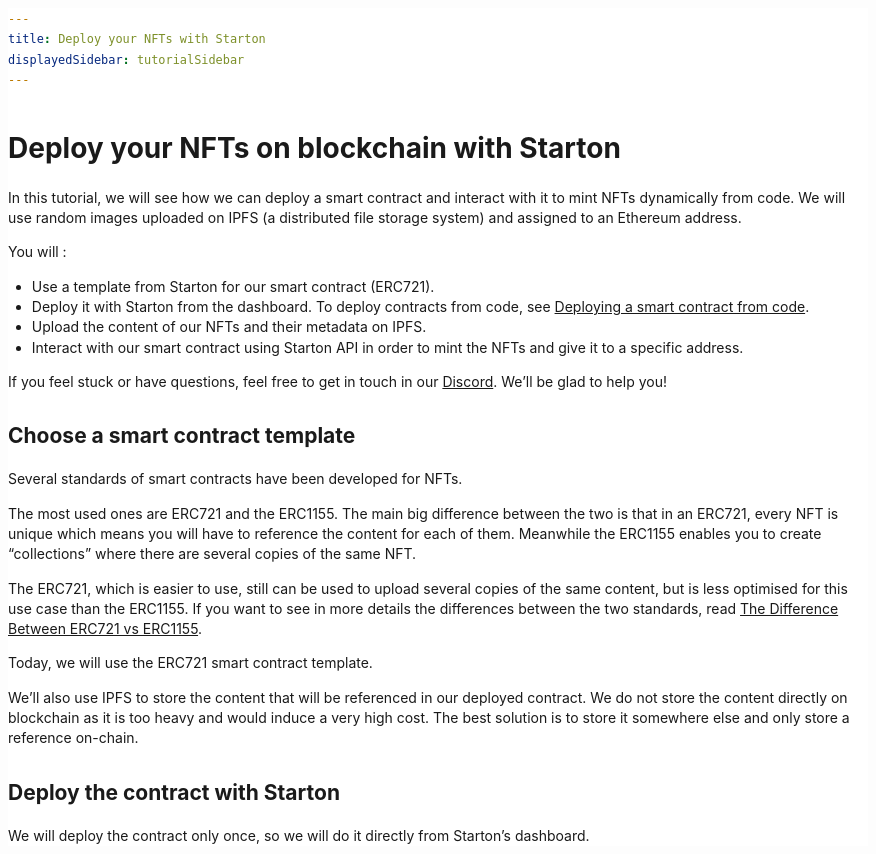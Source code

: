 ```yaml
---
title: Deploy your NFTs with Starton
displayedSidebar: tutorialSidebar
---
```


# Deploy your NFTs on blockchain with Starton

In this tutorial, we will see how we can deploy a smart contract and interact with it to mint NFTs dynamically from code.
We will use random images uploaded on IPFS (a distributed file storage system) and assigned to an Ethereum address.

You will :

-   Use a template from Starton for our smart contract (ERC721).
-   Deploy it with Starton from the dashboard. To deploy contracts from code, see [Deploying a smart contract from code](deploy-a-contract-from-code.md).
-   Upload the content of our NFTs and their metadata on IPFS.
-   Interact with our smart contract using Starton API in order to mint the NFTs and give it to a specific address.

If you feel stuck or have questions, feel free to get in touch in our [Discord](deploy-a-contract-from-code.md).
We’ll be glad to help you!

## Choose a smart contract template

Several standards of smart contracts have been developed for NFTs.

The most used ones are ERC721 and the ERC1155.
The main big difference between the two is that in an ERC721, every NFT is unique which means you will have to reference the content for each of them.
Meanwhile the ERC1155 enables you to create “collections” where there are several copies of the same NFT.

The ERC721, which is easier to use, still can be used to upload several copies of the same content, but is less optimised for this use case than the ERC1155.
If you want to see in more details the differences between the two standards, read [The Difference Between ERC721 vs ERC1155](https://www.altcoinbuzz.io/bitcoin-and-crypto-guide/the-difference-between-erc721-vs-erc1155/).

Today, we will use the ERC721 smart contract template.

We’ll also use IPFS to store the content that will be referenced in our deployed contract.
We do not store the content directly on blockchain as it is too heavy and would induce a very high cost.
The best solution is to store it somewhere else and only store a reference on-chain.

## Deploy the contract with Starton

We will deploy the contract only once, so we will do it directly from Starton’s dashboard.
